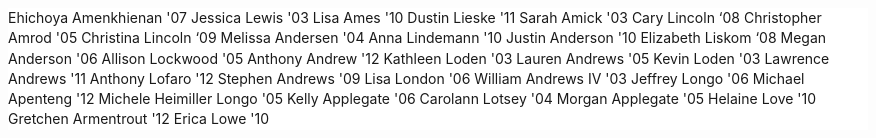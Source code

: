 <tr>
<td valign="top" width="313">Ehichoya Amenkhienan '07</td>
<td valign="top" width="313">Jessica Lewis '03</td>
</tr>
<tr>
<td valign="top" width="313">Lisa Ames '10</td>
<td valign="top" width="313">Dustin Lieske '11</td>
</tr>
<tr>
<td valign="top" width="313">Sarah Amick '03</td>
<td valign="top" width="313">Cary Lincoln ‘08</td>
</tr>
<tr>
<td valign="top" width="313">Christopher Amrod '05</td>
<td valign="top" width="313">Christina Lincoln ‘09</td>
</tr>
<tr>
<td valign="top" width="313">Melissa Andersen '04</td>
<td valign="top" width="313">Anna Lindemann '10</td>
</tr>
<tr>
<td valign="top" width="313">Justin Anderson '10</td>
<td valign="top" width="313">Elizabeth Liskom ‘08</td>
</tr>
<tr>
<td valign="top" width="313">Megan Anderson '06</td>
<td valign="top" width="313">Allison Lockwood '05</td>
</tr>
<tr>
<td valign="top" width="313">Anthony Andrew '12</td>
<td valign="top" width="313">Kathleen Loden '03</td>
</tr>
<tr>
<td valign="top" width="313">Lauren Andrews '05</td>
<td valign="top" width="313">Kevin Loden '03</td>
</tr>
<tr>
<td valign="top" width="313">Lawrence Andrews '11</td>
<td valign="top" width="313">Anthony Lofaro '12</td>
</tr>
<tr>
<td valign="top" width="313">Stephen Andrews '09</td>
<td valign="top" width="313">Lisa London '06</td>
</tr>
<tr>
<td valign="top" width="313">William Andrews IV '03</td>
<td valign="top" width="313">Jeffrey Longo '06</td>
</tr>
<tr>
<td valign="top" width="313">Michael Apenteng '12</td>
<td valign="top" width="313">Michele Heimiller Longo '05</td>
</tr>
<tr>
<td valign="top" width="313">Kelly Applegate '06</td>
<td valign="top" width="313">Carolann Lotsey '04</td>
</tr>
<tr>
<td valign="top" width="313">Morgan Applegate '05</td>
<td valign="top" width="313">Helaine Love '10</td>
</tr>
<tr>
<td valign="top" width="313">Gretchen Armentrout '12</td>
<td valign="top" width="313">Erica Lowe '10</td>
</tr>